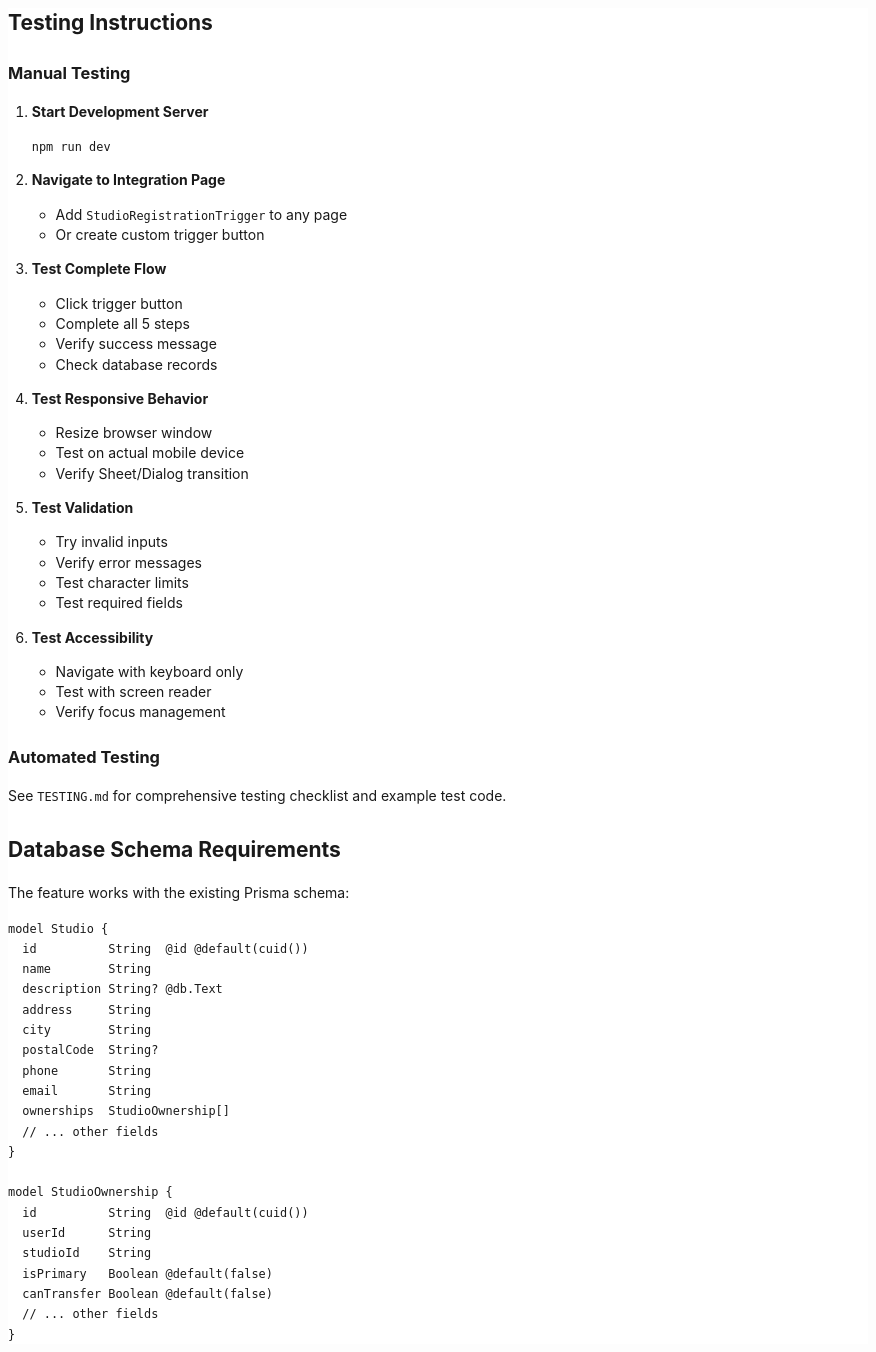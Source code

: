 ## Testing Instructions

### Manual Testing

1. **Start Development Server**
   ```bash
   npm run dev
   ```

2. **Navigate to Integration Page**
   - Add `StudioRegistrationTrigger` to any page
   - Or create custom trigger button

3. **Test Complete Flow**
   - Click trigger button
   - Complete all 5 steps
   - Verify success message
   - Check database records

4. **Test Responsive Behavior**
   - Resize browser window
   - Test on actual mobile device
   - Verify Sheet/Dialog transition

5. **Test Validation**
   - Try invalid inputs
   - Verify error messages
   - Test character limits
   - Test required fields

6. **Test Accessibility**
   - Navigate with keyboard only
   - Test with screen reader
   - Verify focus management

### Automated Testing

See `TESTING.md` for comprehensive testing checklist and example test code.

## Database Schema Requirements

The feature works with the existing Prisma schema:

```prisma
model Studio {
  id          String  @id @default(cuid())
  name        String
  description String? @db.Text
  address     String
  city        String
  postalCode  String?
  phone       String
  email       String
  ownerships  StudioOwnership[]
  // ... other fields
}

model StudioOwnership {
  id          String  @id @default(cuid())
  userId      String
  studioId    String
  isPrimary   Boolean @default(false)
  canTransfer Boolean @default(false)
  // ... other fields
}

```